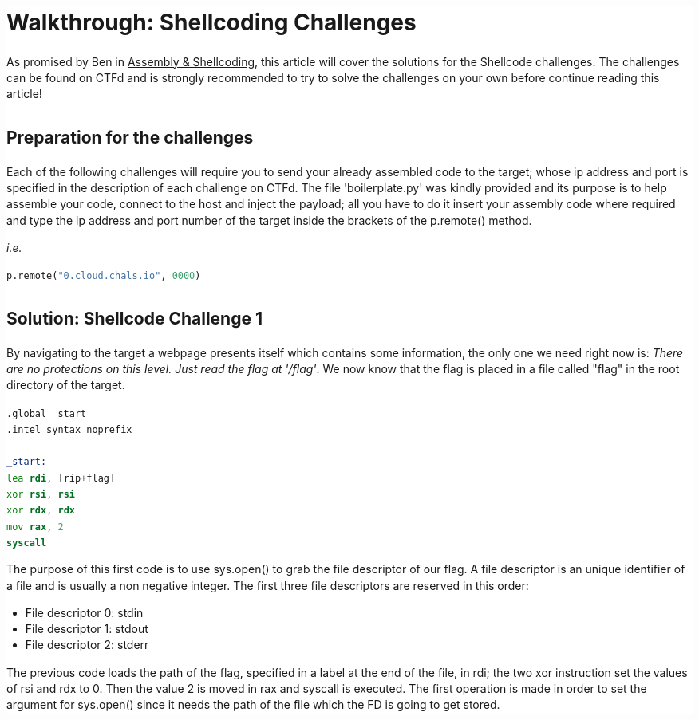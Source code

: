 # Walkthrough: Shellcoding Challenges


As promised by Ben in [Assembly & Shellcoding](https://cov-comsec.github.io/posts/2021_assembly_and_shellcoding/), this article will cover the solutions for the Shellcode challenges. The challenges can be found on CTFd and is strongly recommended to try to solve the challenges on your own before continue reading this article!

## Preparation for the challenges

Each of the following challenges will require you to send your already assembled code to the target; whose ip address and port is specified in the description of each challenge on CTFd.
The file 'boilerplate.py' was kindly provided and its purpose is to help assemble your code, connect to the host and inject the payload; all you have to do it insert your assembly code where required and type the ip address and port number of the target inside the brackets of the p.remote() method.
    
*i.e.*

```python
p.remote("0.cloud.chals.io", 0000)
```

## Solution: Shellcode Challenge 1

By navigating to the target a webpage presents itself which contains some information, the only one we need right now is: *There are no protections on this level. Just read the flag at '/flag'*. We now know that the flag is placed in a file called "flag" in the root directory of the target.

```asm
.global _start
.intel_syntax noprefix

_start:
lea rdi, [rip+flag]
xor rsi, rsi
xor rdx, rdx
mov rax, 2
syscall
```

The purpose of this first code is to use sys.open() to grab the file descriptor of our flag. A file descriptor is an unique identifier of a file and is usually a non negative integer. The first three file descriptors are reserved in this order:
    
- File descriptor 0: stdin
- File descriptor 1: stdout
- File descriptor 2: stderr

The previous code loads the path of the flag, specified in a label at the end of the file, in rdi; the two xor instruction set the values of rsi and rdx to 0.
Then the value 2 is moved in rax and syscall is executed. The first operation is made in order to set the argument for sys.open() since it needs the path of the file which the FD is going to get stored.
